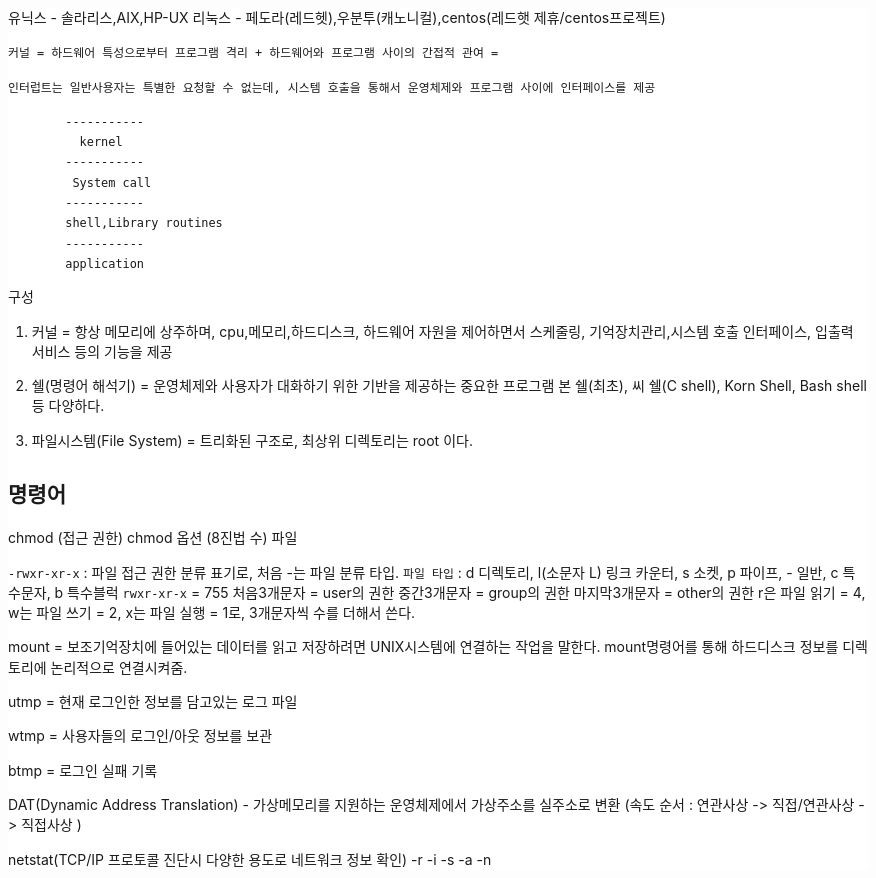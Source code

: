 유닉스 - 솔라리스,AIX,HP-UX
리눅스 - 페도라(레드헷),우분투(캐노니컬),centos(레드햇 제휴/centos프로젝트)

`커널 = 하드웨어 특성으로부터 프로그램 격리 + 하드웨어와 프로그램 사이의 간접적 관여 = `

`인터럽트는 일반사용자는 특별한 요청할 수 없는데, 시스템 호출을 통해서 운영체제와 프로그램 사이에 인터페이스를 제공`

```
        -----------
          kernel
        -----------
         System call
        -----------
        shell,Library routines
        -----------
        application

```

구성
1. 커널 = 항상 메모리에 상주하며, cpu,메모리,하드디스크, 하드웨어 자원을 제어하면서 스케줄링,
기억장치관리,시스템 호출 인터페이스, 입출력 서비스 등의 기능을 제공

2. 쉘(명령어 해석기) = 운영체제와 사용자가 대화하기 위한 기반을 제공하는 중요한 프로그램
본 쉘(최초), 씨 쉘(C shell), Korn Shell, Bash shell 등 다양하다.

3. 파일시스템(File System) = 트리화된 구조로, 최상위 디렉토리는 root 이다.

## 명령어

chmod (접근 권한)
chmod 옵션 (8진법 수) 파일

`-rwxr-xr-x` : 파일 접근 권한 분류 표기로, 처음 -는 파일 분류 타입.
`파일 타입` : d 디렉토리, l(소문자 L) 링크 카운터, s 소켓, p 파이프, - 일반, c 특수문자, b 특수블럭
`rwxr-xr-x` = 755
처음3개문자 = user의 권한
중간3개문자 = group의 권한
마지막3개문자 = other의 권한
r은 파일 읽기 = 4, w는 파일 쓰기 = 2, x는 파일 실행 = 1로, 3개문자씩 수를 더해서 쓴다.


mount = 보조기억장치에 들어있는 데이터를 읽고 저장하려면 UNIX시스템에 연결하는 작업을 말한다.
mount명령어를 통해 하드디스크 정보를 디렉토리에 논리적으로 연결시켜줌.




utmp = 현재 로그인한 정보를 담고있는 로그 파일

wtmp = 사용자들의 로그인/아웃 정보를 보관

btmp = 로그인 실패 기록

DAT(Dynamic Address Translation) - 가상메모리를 지원하는 운영체제에서 가상주소를 실주소로 변환
(속도 순서 : 연관사상 -> 직접/연관사상 -> 직접사상 )

netstat(TCP/IP 프로토콜 진단시 다양한 용도로 네트워크 정보 확인) -r -i -s -a -n

